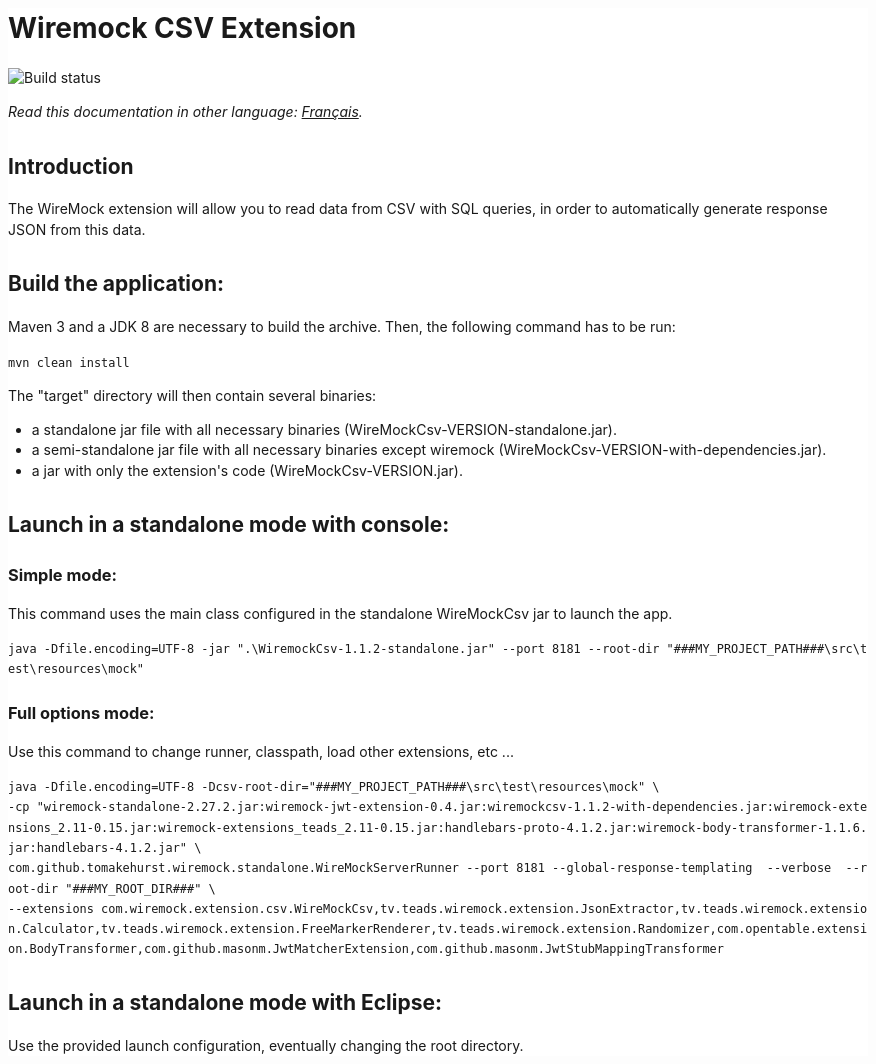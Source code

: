 ﻿
# Wiremock CSV Extension

![Build status](https://api.travis-ci.org/massamany/WireMockCsv.svg "Build status") 

*Read this documentation in other language: [Français](README.fr.md).*

## Introduction

The WireMock extension will allow you to read data from CSV with SQL queries, in order to automatically generate response JSON from this data.

## Build the application:

Maven 3 and a JDK 8 are necessary to build the archive. Then, the following command has to be run:

    mvn clean install

The "target" directory will then contain several binaries:
* a standalone jar file with all necessary binaries (WireMockCsv-VERSION-standalone.jar).
* a semi-standalone jar file with all necessary binaries except wiremock (WireMockCsv-VERSION-with-dependencies.jar).
* a jar with only the extension's code (WireMockCsv-VERSION.jar).

## Launch in a standalone mode with console:

### Simple mode:

This command uses the main class configured in the standalone WireMockCsv jar to launch the app.

    java -Dfile.encoding=UTF-8 -jar ".\WiremockCsv-1.1.2-standalone.jar" --port 8181 --root-dir "###MY_PROJECT_PATH###\src\test\resources\mock"

### Full options mode:

Use this command to change runner, classpath, load other extensions, etc ...

    java -Dfile.encoding=UTF-8 -Dcsv-root-dir="###MY_PROJECT_PATH###\src\test\resources\mock" \
    -cp "wiremock-standalone-2.27.2.jar:wiremock-jwt-extension-0.4.jar:wiremockcsv-1.1.2-with-dependencies.jar:wiremock-extensions_2.11-0.15.jar:wiremock-extensions_teads_2.11-0.15.jar:handlebars-proto-4.1.2.jar:wiremock-body-transformer-1.1.6.jar:handlebars-4.1.2.jar" \
    com.github.tomakehurst.wiremock.standalone.WireMockServerRunner --port 8181 --global-response-templating  --verbose  --root-dir "###MY_ROOT_DIR###" \
    --extensions com.wiremock.extension.csv.WireMockCsv,tv.teads.wiremock.extension.JsonExtractor,tv.teads.wiremock.extension.Calculator,tv.teads.wiremock.extension.FreeMarkerRenderer,tv.teads.wiremock.extension.Randomizer,com.opentable.extension.BodyTransformer,com.github.masonm.JwtMatcherExtension,com.github.masonm.JwtStubMappingTransformer

## Launch in a standalone mode with Eclipse:

Use the provided launch configuration, eventually changing the root directory.
